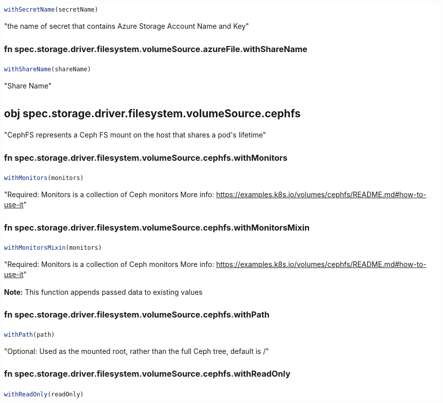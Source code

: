 ```ts
withSecretName(secretName)
```

"the name of secret that contains Azure Storage Account Name and Key"

### fn spec.storage.driver.filesystem.volumeSource.azureFile.withShareName

```ts
withShareName(shareName)
```

"Share Name"

## obj spec.storage.driver.filesystem.volumeSource.cephfs

"CephFS represents a Ceph FS mount on the host that shares a pod's lifetime"

### fn spec.storage.driver.filesystem.volumeSource.cephfs.withMonitors

```ts
withMonitors(monitors)
```

"Required: Monitors is a collection of Ceph monitors More info: https://examples.k8s.io/volumes/cephfs/README.md#how-to-use-it"

### fn spec.storage.driver.filesystem.volumeSource.cephfs.withMonitorsMixin

```ts
withMonitorsMixin(monitors)
```

"Required: Monitors is a collection of Ceph monitors More info: https://examples.k8s.io/volumes/cephfs/README.md#how-to-use-it"

**Note:** This function appends passed data to existing values

### fn spec.storage.driver.filesystem.volumeSource.cephfs.withPath

```ts
withPath(path)
```

"Optional: Used as the mounted root, rather than the full Ceph tree, default is /"

### fn spec.storage.driver.filesystem.volumeSource.cephfs.withReadOnly

```ts
withReadOnly(readOnly)
```
